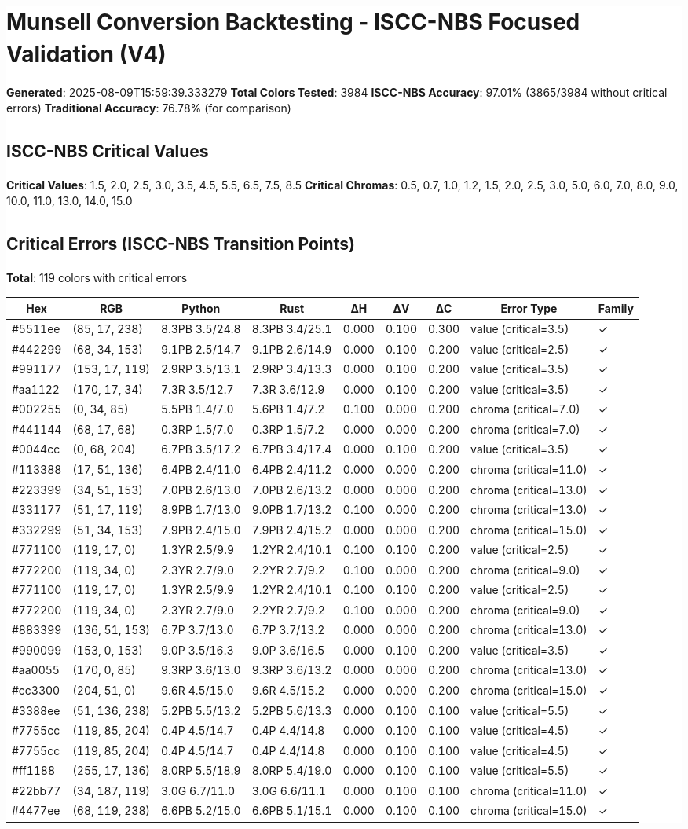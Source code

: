 # Munsell Conversion Backtesting - ISCC-NBS Focused Validation (V4)

**Generated**: 2025-08-09T15:59:39.333279
**Total Colors Tested**: 3984
**ISCC-NBS Accuracy**: 97.01% (3865/3984 without critical errors)
**Traditional Accuracy**: 76.78% (for comparison)

## ISCC-NBS Critical Values

**Critical Values**: 1.5, 2.0, 2.5, 3.0, 3.5, 4.5, 5.5, 6.5, 7.5, 8.5
**Critical Chromas**: 0.5, 0.7, 1.0, 1.2, 1.5, 2.0, 2.5, 3.0, 5.0, 6.0, 7.0, 8.0, 9.0, 10.0, 11.0, 13.0, 14.0, 15.0

## Critical Errors (ISCC-NBS Transition Points)

**Total**: 119 colors with critical errors

| Hex | RGB | Python | Rust | ΔH | ΔV | ΔC | Error Type | Family |
|-----|-----|--------|------|----|----|----|-----------|---------|
| #5511ee | (85, 17, 238) | 8.3PB 3.5/24.8 | 8.3PB 3.4/25.1 | 0.000 | 0.100 | 0.300 | value (critical=3.5) | ✓ |
| #442299 | (68, 34, 153) | 9.1PB 2.5/14.7 | 9.1PB 2.6/14.9 | 0.000 | 0.100 | 0.200 | value (critical=2.5) | ✓ |
| #991177 | (153, 17, 119) | 2.9RP 3.5/13.1 | 2.9RP 3.4/13.3 | 0.000 | 0.100 | 0.200 | value (critical=3.5) | ✓ |
| #aa1122 | (170, 17, 34) | 7.3R 3.5/12.7 | 7.3R 3.6/12.9 | 0.000 | 0.100 | 0.200 | value (critical=3.5) | ✓ |
| #002255 | (0, 34, 85) | 5.5PB 1.4/7.0 | 5.6PB 1.4/7.2 | 0.100 | 0.000 | 0.200 | chroma (critical=7.0) | ✓ |
| #441144 | (68, 17, 68) | 0.3RP 1.5/7.0 | 0.3RP 1.5/7.2 | 0.000 | 0.000 | 0.200 | chroma (critical=7.0) | ✓ |
| #0044cc | (0, 68, 204) | 6.7PB 3.5/17.2 | 6.7PB 3.4/17.4 | 0.000 | 0.100 | 0.200 | value (critical=3.5) | ✓ |
| #113388 | (17, 51, 136) | 6.4PB 2.4/11.0 | 6.4PB 2.4/11.2 | 0.000 | 0.000 | 0.200 | chroma (critical=11.0) | ✓ |
| #223399 | (34, 51, 153) | 7.0PB 2.6/13.0 | 7.0PB 2.6/13.2 | 0.000 | 0.000 | 0.200 | chroma (critical=13.0) | ✓ |
| #331177 | (51, 17, 119) | 8.9PB 1.7/13.0 | 9.0PB 1.7/13.2 | 0.100 | 0.000 | 0.200 | chroma (critical=13.0) | ✓ |
| #332299 | (51, 34, 153) | 7.9PB 2.4/15.0 | 7.9PB 2.4/15.2 | 0.000 | 0.000 | 0.200 | chroma (critical=15.0) | ✓ |
| #771100 | (119, 17, 0) | 1.3YR 2.5/9.9 | 1.2YR 2.4/10.1 | 0.100 | 0.100 | 0.200 | value (critical=2.5) | ✓ |
| #772200 | (119, 34, 0) | 2.3YR 2.7/9.0 | 2.2YR 2.7/9.2 | 0.100 | 0.000 | 0.200 | chroma (critical=9.0) | ✓ |
| #771100 | (119, 17, 0) | 1.3YR 2.5/9.9 | 1.2YR 2.4/10.1 | 0.100 | 0.100 | 0.200 | value (critical=2.5) | ✓ |
| #772200 | (119, 34, 0) | 2.3YR 2.7/9.0 | 2.2YR 2.7/9.2 | 0.100 | 0.000 | 0.200 | chroma (critical=9.0) | ✓ |
| #883399 | (136, 51, 153) | 6.7P 3.7/13.0 | 6.7P 3.7/13.2 | 0.000 | 0.000 | 0.200 | chroma (critical=13.0) | ✓ |
| #990099 | (153, 0, 153) | 9.0P 3.5/16.3 | 9.0P 3.6/16.5 | 0.000 | 0.100 | 0.200 | value (critical=3.5) | ✓ |
| #aa0055 | (170, 0, 85) | 9.3RP 3.6/13.0 | 9.3RP 3.6/13.2 | 0.000 | 0.000 | 0.200 | chroma (critical=13.0) | ✓ |
| #cc3300 | (204, 51, 0) | 9.6R 4.5/15.0 | 9.6R 4.5/15.2 | 0.000 | 0.000 | 0.200 | chroma (critical=15.0) | ✓ |
| #3388ee | (51, 136, 238) | 5.2PB 5.5/13.2 | 5.2PB 5.6/13.3 | 0.000 | 0.100 | 0.100 | value (critical=5.5) | ✓ |
| #7755cc | (119, 85, 204) | 0.4P 4.5/14.7 | 0.4P 4.4/14.8 | 0.000 | 0.100 | 0.100 | value (critical=4.5) | ✓ |
| #7755cc | (119, 85, 204) | 0.4P 4.5/14.7 | 0.4P 4.4/14.8 | 0.000 | 0.100 | 0.100 | value (critical=4.5) | ✓ |
| #ff1188 | (255, 17, 136) | 8.0RP 5.5/18.9 | 8.0RP 5.4/19.0 | 0.000 | 0.100 | 0.100 | value (critical=5.5) | ✓ |
| #22bb77 | (34, 187, 119) | 3.0G 6.7/11.0 | 3.0G 6.6/11.1 | 0.000 | 0.100 | 0.100 | chroma (critical=11.0) | ✓ |
| #4477ee | (68, 119, 238) | 6.6PB 5.2/15.0 | 6.6PB 5.1/15.1 | 0.000 | 0.100 | 0.100 | chroma (critical=15.0) | ✓ |